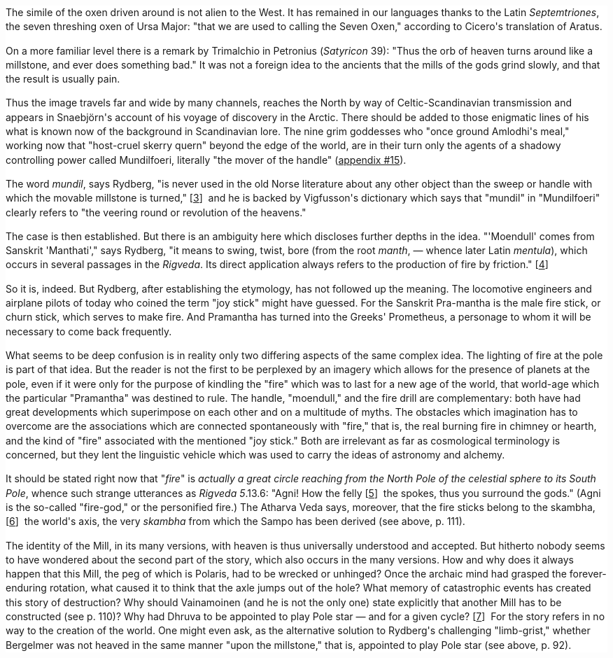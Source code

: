 The simile of the oxen driven around is not alien to the West. It has remained in our languages thanks to the Latin *Septemtriones*, the seven threshing oxen of Ursa Major: "that we are used to calling the Seven Oxen," according to Cicero's translation of Aratus.

On a more familiar level there is a remark by Trimalchio in Petronius (*Satyricon* 39): "Thus the orb of heaven turns around like a millstone, and ever does something bad." It was not a foreign idea to the ancients that the mills of the gods grind slowly, and that the result is usually pain.

Thus the image travels far and wide by many channels, reaches the North by way of Celtic-Scandinavian transmission and appears in Snaebjörn's account of his voyage of discovery in the Arctic. There should be added to those enigmatic lines of his what is known now of the background in Scandinavian lore. The nine grim goddesses who "once ground Amlodhi's meal," working now that "host-cruel skerry quern" beyond the edge of the world, are in their turn only the agents of a shadowy controlling power called Mundilfoeri, literally "the mover of the handle" ([appendix \#15](../Text/index_split_032.html#App15)).

The word *mundil*, says Rydberg, "is never used in the old Norse literature about any other object than the sweep or handle with which the movable millstone is turned," \[[3](../Text/index_split_034.html#fn9-3)\]  and he is backed by Vigfusson's dictionary which says that "mundil" in "Mundilfoeri" clearly refers to "the veering round or revolution of the heavens."

The case is then established. But there is an ambiguity here which discloses further depths in the idea. "'Moendull' comes from Sanskrit 'Manthati'," says Rydberg, "it means to swing, twist, bore (from the root *manth*, — whence later Latin *mentula*), which occurs in several passages in the *Rigveda*. Its direct application always refers to the production of fire by friction." \[[4](../Text/index_split_034.html#fn9-4)\]

So it is, indeed. But Rydberg, after establishing the etymology, has not followed up the meaning. The locomotive engineers and airplane pilots of today who coined the term "joy stick" might have guessed. For the Sanskrit Pra-mantha is the male fire stick, or churn stick, which serves to make fire. And Pramantha has turned into the Greeks' Prometheus, a personage to whom it will be necessary to come back frequently.

What seems to be deep confusion is in reality only two differing aspects of the same complex idea. The lighting of fire at the pole is part of that idea. But the reader is not the first to be perplexed by an imagery which allows for the presence of planets at the pole, even if it were only for the purpose of kindling the "fire" which was to last for a new age of the world, that world-age which the particular "Pramantha" was destined to rule. The handle, "moendull," and the fire drill are complementary: both have had great developments which superimpose on each other and on a multitude of myths. The obstacles which imagination has to overcome are the associations which are connected spontaneously with "fire," that is, the real burning fire in chimney or hearth, and the kind of "fire" associated with the mentioned "joy stick." Both are irrelevant as far as cosmological terminology is concerned, but they lent the linguistic vehicle which was used to carry the ideas of astronomy and alchemy.

It should be stated right now that "*fire*" is *actually a great circle reaching from the North Pole of the celestial sphere to its South Pole*, whence such strange utterances as *Rigveda* *5*.13.6: "Agni! How the felly \[[5](../Text/index_split_034.html#fn9-5)\]  the spokes, thus you surround the gods." (Agni is the so-called "fire-god," or the personified fire.) The Atharva Veda says, moreover, that the fire sticks belong to the skambha, \[[6](../Text/index_split_034.html#fn9-6)\]  the world's axis, the very *skambha* from which the Sampo has been derived (see above, p. 111).

The identity of the Mill, in its many versions, with heaven is thus universally understood and accepted. But hitherto nobody seems to have wondered about the second part of the story, which also occurs in the many versions. How and why does it always happen that this Mill, the peg of which is Polaris, had to be wrecked or unhinged? Once the archaic mind had grasped the forever-enduring rotation, what caused it to think that the axle jumps out of the hole? What memory of catastrophic events has created this story of destruction? Why should Vainamoinen (and he is not the only one) state explicitly that another Mill has to be constructed (see p. 110)? Why had Dhruva to be appointed to play Pole star — and for a given cycle? \[[7](../Text/index_split_034.html#fn9-7)\]  For the story refers in no way to the creation of the world. One might even ask, as the alternative solution to Rydberg's challenging "limb-grist," whether Bergelmer was not heaved in the same manner "upon the millstone," that is, appointed to play Pole star (see above, p. 92).

